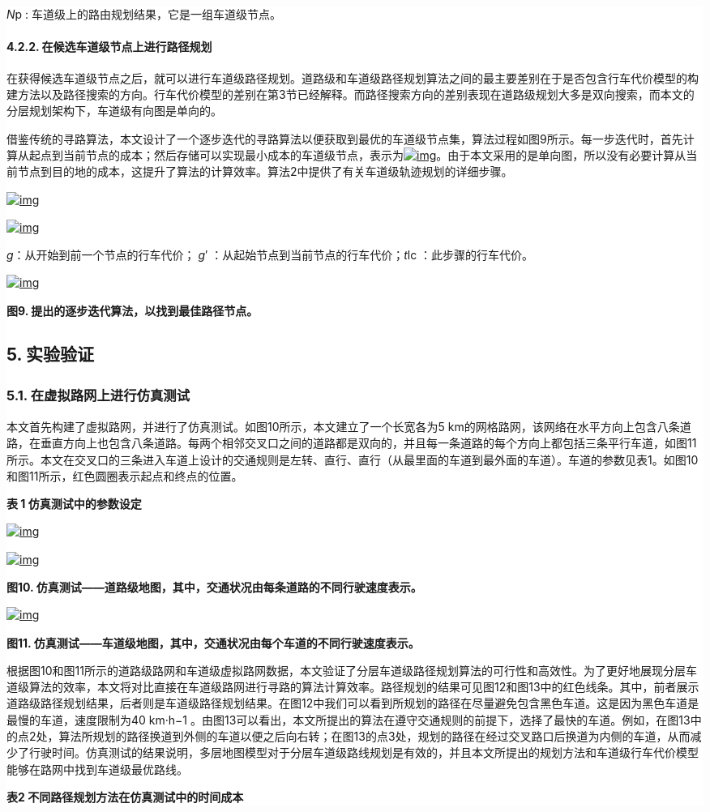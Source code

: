 *N*p : 车道级上的路由规划结果，它是一组车道级节点。

#### 4.2.2. 在候选车道级节点上进行路径规划

在获得候选车道级节点之后，就可以进行车道级路径规划。道路级和车道级路径规划算法之间的最主要差别在于是否包含行车代价模型的构建方法以及路径搜索的方向。行车代价模型的差别在第3节已经解释。而路径搜索方向的差别表现在道路级规划大多是双向搜索，而本文的分层规划架构下，车道级有向图是单向的。

借鉴传统的寻路算法，本文设计了一个逐步迭代的寻路算法以便获取到最优的车道级节点集，算法过程如图9所示。每一步迭代时，首先计算从起点到当前节点的成本；然后存储可以实现最小成本的车道级节点，表示为[![img](https://www.engineering.org.cn/views/uploadfiles/png/dee79e9e1fe443ce91e78f9a1aa65240.png)](https://www.engineering.org.cn/views/uploadfiles/png/dee79e9e1fe443ce91e78f9a1aa65240.png)。由于本文采用的是单向图，所以没有必要计算从当前节点到目的地的成本，这提升了算法的计算效率。算法2中提供了有关车道级轨迹规划的详细步骤。

[![img](https://www.engineering.org.cn/views/uploadfiles/png/bfcc8446c985402ba47ac7d83742eaf3.png)](https://www.engineering.org.cn/views/uploadfiles/png/bfcc8446c985402ba47ac7d83742eaf3.png)

[![img](https://www.engineering.org.cn/views/uploadfiles/png/0a4be5b4a84f4258b8b8a79768a47ccc.png)](https://www.engineering.org.cn/views/uploadfiles/png/0a4be5b4a84f4258b8b8a79768a47ccc.png)

*g*：从开始到前一个节点的行车代价； *g*′ ：从起始节点到当前节点的行车代价；*t*lc ：此步骤的行车代价。



[![img](https://www.engineering.org.cn/views/uploadfiles/png/22a1c3c217c643c48f5cf9707534d9fb.png)](https://www.engineering.org.cn/views/uploadfiles/png/22a1c3c217c643c48f5cf9707534d9fb.png)

**图9. 提出的逐步迭代算法，以找到最佳路径节点。**

## 5. 实验验证

### 5.1. 在虚拟路网上进行仿真测试

本文首先构建了虚拟路网，并进行了仿真测试。如图10所示，本文建立了一个长宽各为5 km的网格路网，该网络在水平方向上包含八条道路，在垂直方向上也包含八条道路。每两个相邻交叉口之间的道路都是双向的，并且每一条道路的每个方向上都包括三条平行车道，如图11所示。本文在交叉口的三条进入车道上设计的交通规则是左转、直行、直行（从最里面的车道到最外面的车道）。车道的参数见表1。如图10和图11所示，红色圆圈表示起点和终点的位置。

**表 1 仿真测试中的参数设定**

[![img](https://www.engineering.org.cn/views/uploadfiles/png/99aa7802ce4f4da3bfd2b10d1e56f3b6.png)](https://www.engineering.org.cn/views/uploadfiles/png/99aa7802ce4f4da3bfd2b10d1e56f3b6.png)



[![img](https://www.engineering.org.cn/views/uploadfiles/png/2090d5758dd0497c909ddd0fd050fcaf.png)](https://www.engineering.org.cn/views/uploadfiles/png/2090d5758dd0497c909ddd0fd050fcaf.png)

**图10. 仿真测试——道路级地图，其中，交通状况由每条道路的不同行驶速度表示。**



[![img](https://www.engineering.org.cn/views/uploadfiles/png/f8b88d028a1d4c2190eda4eb39975ccf.png)](https://www.engineering.org.cn/views/uploadfiles/png/f8b88d028a1d4c2190eda4eb39975ccf.png)

**图11. 仿真测试——车道级地图，其中，交通状况由每个车道的不同行驶速度表示。**

根据图10和图11所示的道路级路网和车道级虚拟路网数据，本文验证了分层车道级路径规划算法的可行性和高效性。为了更好地展现分层车道级算法的效率，本文将对比直接在车道级路网进行寻路的算法计算效率。路径规划的结果可见图12和图13中的红色线条。其中，前者展示道路级路径规划结果，后者则是车道级路径规划结果。在图12中我们可以看到所规划的路径在尽量避免包含黑色车道。这是因为黑色车道是最慢的车道，速度限制为40 km·h−1 。由图13可以看出，本文所提出的算法在遵守交通规则的前提下，选择了最快的车道。例如，在图13中的点2处，算法所规划的路径换道到外侧的车道以便之后向右转；在图13的点3处，规划的路径在经过交叉路口后换道为内侧的车道，从而减少了行驶时间。仿真测试的结果说明，多层地图模型对于分层车道级路线规划是有效的，并且本文所提出的规划方法和车道级行车代价模型能够在路网中找到车道级最优路线。

**表2 不同路径规划方法在仿真测试中的时间成本**
